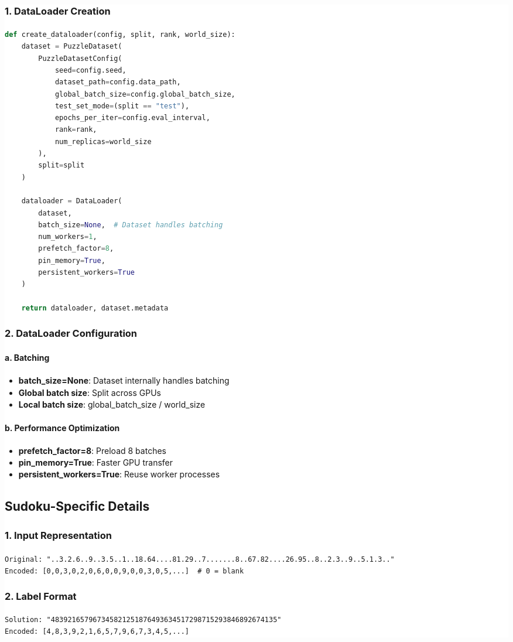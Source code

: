 ### 1. DataLoader Creation

```python
def create_dataloader(config, split, rank, world_size):
    dataset = PuzzleDataset(
        PuzzleDatasetConfig(
            seed=config.seed,
            dataset_path=config.data_path,
            global_batch_size=config.global_batch_size,
            test_set_mode=(split == "test"),
            epochs_per_iter=config.eval_interval,
            rank=rank,
            num_replicas=world_size
        ),
        split=split
    )

    dataloader = DataLoader(
        dataset,
        batch_size=None,  # Dataset handles batching
        num_workers=1,
        prefetch_factor=8,
        pin_memory=True,
        persistent_workers=True
    )

    return dataloader, dataset.metadata
```

### 2. DataLoader Configuration

#### a. Batching
- **batch_size=None**: Dataset internally handles batching
- **Global batch size**: Split across GPUs
- **Local batch size**: global_batch_size / world_size

#### b. Performance Optimization
- **prefetch_factor=8**: Preload 8 batches
- **pin_memory=True**: Faster GPU transfer
- **persistent_workers=True**: Reuse worker processes

## Sudoku-Specific Details

### 1. Input Representation
```
Original: "..3.2.6..9..3.5..1..18.64....81.29..7.......8..67.82....26.95..8..2.3..9..5.1.3.."
Encoded: [0,0,3,0,2,0,6,0,0,9,0,0,3,0,5,...]  # 0 = blank
```

### 2. Label Format
```
Solution: "483921657967345821251876493634517298715293846892674135"
Encoded: [4,8,3,9,2,1,6,5,7,9,6,7,3,4,5,...]
```
